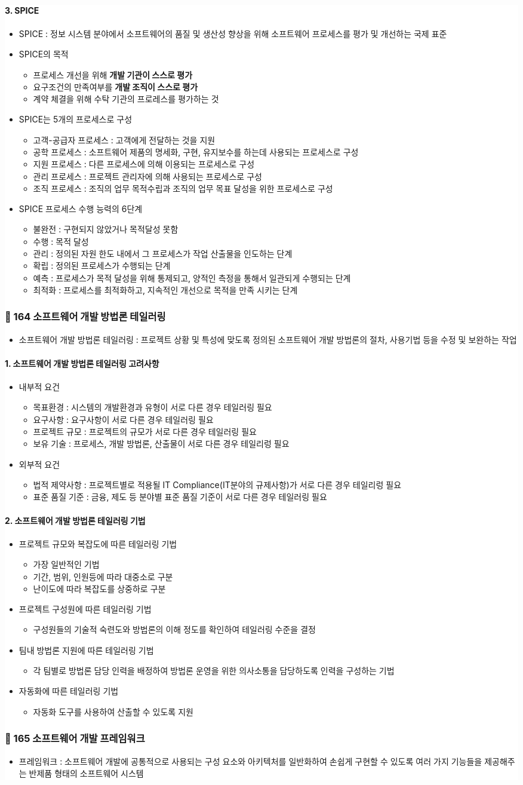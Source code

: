 #### 3. SPICE
- SPICE :  정보 시스템 분야에서 소프트웨어의 품질 및 생산성 향상을 위해 소프트웨어 프로세스를 평가 및 개선하는 국제 표준
- SPICE의 목적 
  - 프로세스 개선을 위해 **개발 기관이 스스로 평가**
  - 요구조건의 만족여부를 **개발 조직이 스스로 평가**
  - 계약 체결을 위해 수탁 기관의 프로레스를 평가하는 것

- SPICE는 5개의 프로세스로 구성
  - 고객-공급자 프로세스 : 고객에게 전달하는 것을 지원
  - 공학 프로세스 : 소프트웨어 제품의 명세화, 구현, 유지보수를 하는데 사용되는 프로세스로 구성
  - 지원 프로세스 : 다른 프로세스에 의해 이용되는 프로세스로 구성
  - 관리 프로세스 : 프로젝트 관리자에 의해 사용되는 프로세스로 구성
  - 조직 프로세스 : 조직의 업무 목적수립과 조직의 업무 목표 달성을 위한 프로세스로 구성 

- SPICE 프로세스 수행 능력의 6단계
  - 불완전 : 구현되지 않았거나 목적달성 못함
  - 수행 : 목적 달성
  - 관리 : 정의된 자원 한도 내에서 그 프로세스가 작업 산출물을 인도하는 단계
  - 확립 : 정의된 프로세스가 수행되는 단계
  - 예측 : 프로세스가 목적 달성을 위해 통제되고, 양적인 측정을 통해서 일관되게 수행되는 단계
  - 최적화 : 프로세스를 최적화하고, 지속적인 개선으로 목적을 만족 시키는 단계 


### 👏 164 소프트웨어 개발 방법론 테일러링
- 소프트웨어 개발 방법론 테일러링 : 프로젝트 상황 및 특성에 맞도록 정의된 소프트웨어 개발 방법론의 절차, 사용기법 등을 수정 및 보완하는 작업

#### 1. 소프트웨어 개발 방법론 테일러링 고려사항
- 내부적 요건
  - 목표환경 : 시스템의 개발환경과 유형이 서로 다른 경우 테일러링 필요
  - 요구사항 : 요구사항이 서로 다른 경우 테일러링 필요
  - 프로젝트 규모 : 프로젝트의 규모가 서로 다른 경우 테일러링 필요
  - 보유 기술 : 프로세스, 개발 방법론, 산출물이 서로 다른 경우 테일리렁 필요

- 외부적 요건 
  - 법적 제약사항 : 프로젝트별로 적용될 IT Compliance(IT분야의 규제사항)가 서로 다른 경우 테일리렁 필요
  - 표준 품질 기준 : 금융, 제도 등 분야별 표준 품질 기준이 서로 다른 경우 테일러링 필요

#### 2. 소프트웨어 개발 방법론 테일러링 기법 
- 프로젝트 규모와 복잡도에 따른 테일러링 기법 
  - 가장 일반적인 기법
  - 기간, 범위, 인원등에 따라 대중소로 구분
  - 난이도에 따라 복잡도를 상중하로 구분

- 프로젝트 구성원에 따른 테일러링 기법 
  - 구성원들의 기술적 숙련도와 방법론의 이해 정도를 확인하여 테일러링 수준을 결정

- 팀내 방법론 지원에 따른 테일러링 기법 
  - 각 팀별로 방법론 담당 인력을 배정하여 방법론 운영을 위한 의사소통을 담당하도록 인력을 구성하는 기법 

- 자동화에 따른 테일러링 기법
  - 자동화 도구를 사용하여 산출할 수 있도록 지원 


### 👏 165 소프트웨어 개발 프레임워크
- 프레임워크 : 소프트웨어 개발에 공통적으로 사용되는 구성 요소와 아키텍처를 일반화하여 손쉽게 구현할 수 있도록 여러 가지 기능들을 제공해주는 반제품 형태의 소프트웨어 시스템
